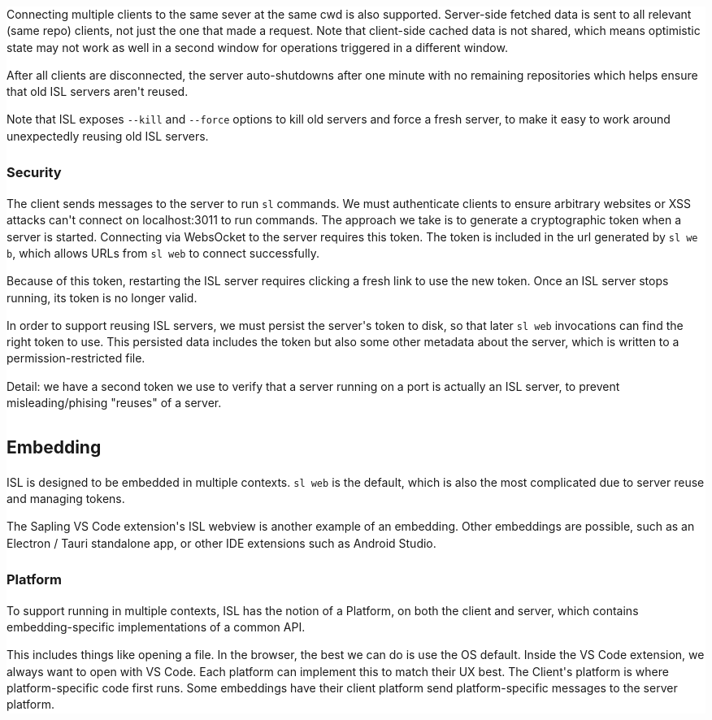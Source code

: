 Connecting multiple clients to the same sever at the same cwd is also supported.
Server-side fetched data is sent to all relevant (same repo) clients, not just the one that made a request.
Note that client-side cached data is not shared, which means optimistic state may not work as well
in a second window for operations triggered in a different window.

After all clients are disconnected, the server auto-shutdowns after one minute with no remaining repositories
which helps ensure that old ISL servers aren't reused.

Note that ISL exposes `--kill` and `--force` options to kill old servers and force a fresh server, to make
it easy to work around unexpectedly reusing old ISL servers.

### Security

The client sends messages to the server to run `sl` commands.
We must authenticate clients to ensure arbitrary websites or XSS attacks can't connect on localhost:3011 to run commands.
The approach we take is to generate a cryptographic token when a server is started.
Connecting via WebsOcket to the server requires this token.
The token is included in the url generated by `sl web`, which allows URLs from `sl web` to connect successfully.

Because of this token, restarting the ISL server requires clicking a fresh link to use the new token.
Once an ISL server stops running, its token is no longer valid.

In order to support reusing ISL servers, we must persist the server's token to disk,
so that later `sl web` invocations can find the right token to use.
This persisted data includes the token but also some other metadata about the server,
which is written to a permission-restricted file.

Detail: we have a second token we use to verify that a server running on a port
is actually an ISL server, to prevent misleading/phising "reuses" of a server.

## Embedding

ISL is designed to be embedded in multiple contexts. `sl web` is the default,
which is also the most complicated due to server reuse and managing tokens.

The Sapling VS Code extension's ISL webview is another example of an embedding.
Other embeddings are possible, such as an Electron / Tauri standalone app, or
other IDE extensions such as Android Studio.

### Platform

To support running in multiple contexts, ISL has the notion of a Platform,
on both the client and server, which contains embedding-specific implementations
of a common API.

This includes things like opening a file. In the browser, the best we can do is use the OS default.
Inside the VS Code extension, we always want to open with VS Code.
Each platform can implement this to match their UX best.
The Client's platform is where platform-specific code first runs. Some embeddings
have their client platform send platform-specific messages to the server platform.
